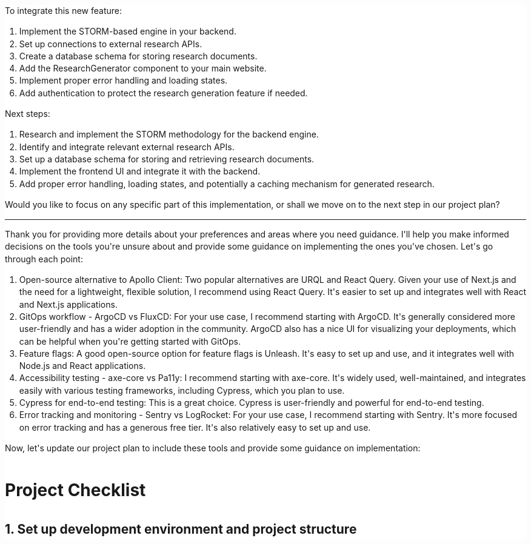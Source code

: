 To integrate this new feature:

1. Implement the STORM-based engine in your backend.
2. Set up connections to external research APIs.
3. Create a database schema for storing research documents.
4. Add the ResearchGenerator component to your main website.
5. Implement proper error handling and loading states.
6. Add authentication to protect the research generation feature if needed.

Next steps:

1. Research and implement the STORM methodology for the backend engine.
2. Identify and integrate relevant external research APIs.
3. Set up a database schema for storing and retrieving research documents.
4. Implement the frontend UI and integrate it with the backend.
5. Add proper error handling, loading states, and potentially a caching mechanism for generated research.

Would you like to focus on any specific part of this implementation, or shall we move on to the next step in our project plan?

---



Thank you for providing more details about your preferences and areas where you need guidance. I'll help you make informed decisions on the tools you're unsure about and provide some guidance on implementing the ones you've chosen. Let's go through each point:

1. Open-source alternative to Apollo Client:
   Two popular alternatives are URQL and React Query. Given your use of Next.js and the need for a lightweight, flexible solution, I recommend using React Query. It's easier to set up and integrates well with React and Next.js applications.
2. GitOps workflow - ArgoCD vs FluxCD:
   For your use case, I recommend starting with ArgoCD. It's generally considered more user-friendly and has a wider adoption in the community. ArgoCD also has a nice UI for visualizing your deployments, which can be helpful when you're getting started with GitOps.
3. Feature flags:
   A good open-source option for feature flags is Unleash. It's easy to set up and use, and it integrates well with Node.js and React applications.
4. Accessibility testing - axe-core vs Pa11y:
   I recommend starting with axe-core. It's widely used, well-maintained, and integrates easily with various testing frameworks, including Cypress, which you plan to use.
5. Cypress for end-to-end testing:
   This is a great choice. Cypress is user-friendly and powerful for end-to-end testing.
6. Error tracking and monitoring - Sentry vs LogRocket:
   For your use case, I recommend starting with Sentry. It's more focused on error tracking and has a generous free tier. It's also relatively easy to set up and use.

Now, let's update our project plan to include these tools and provide some guidance on implementation:

# Project Checklist

## 1. Set up development environment and project structure
